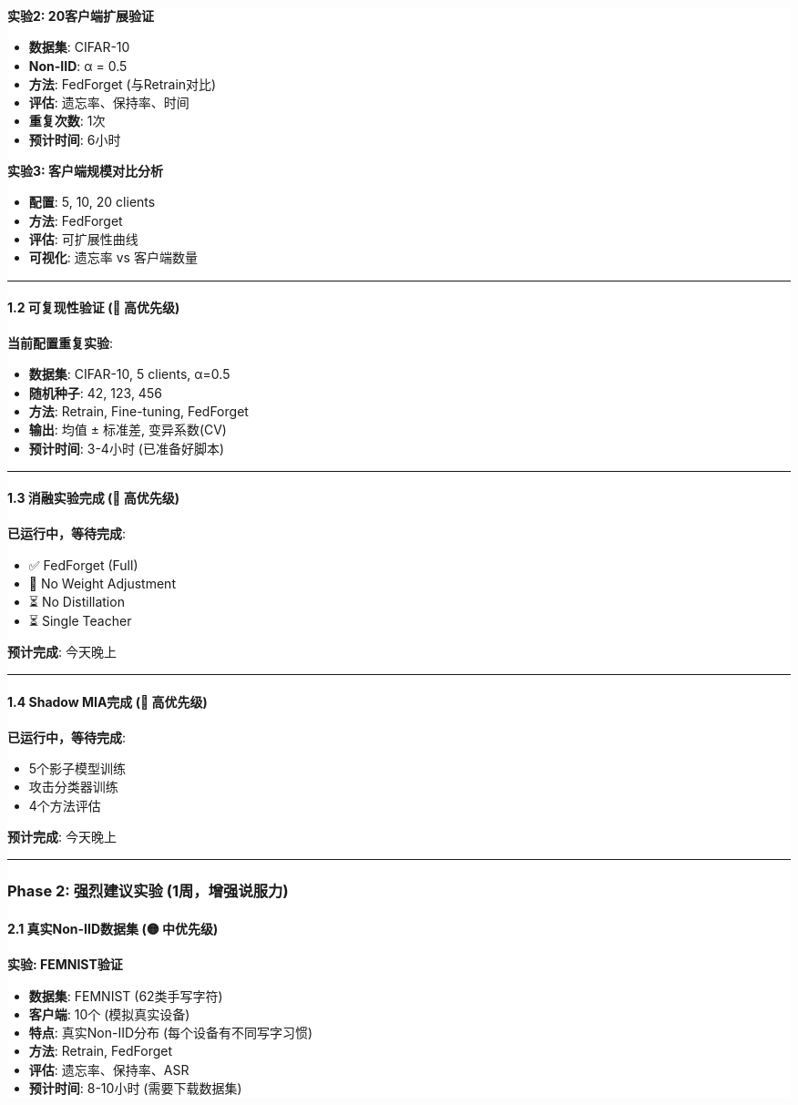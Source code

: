 **实验2: 20客户端扩展验证**
- **数据集**: CIFAR-10
- **Non-IID**: α = 0.5
- **方法**: FedForget (与Retrain对比)
- **评估**: 遗忘率、保持率、时间
- **重复次数**: 1次
- **预计时间**: 6小时

**实验3: 客户端规模对比分析**
- **配置**: 5, 10, 20 clients
- **方法**: FedForget
- **评估**: 可扩展性曲线
- **可视化**: 遗忘率 vs 客户端数量

---

#### 1.2 可复现性验证 (🔴 高优先级)

**当前配置重复实验**:
- **数据集**: CIFAR-10, 5 clients, α=0.5
- **随机种子**: 42, 123, 456
- **方法**: Retrain, Fine-tuning, FedForget
- **输出**: 均值 ± 标准差, 变异系数(CV)
- **预计时间**: 3-4小时 (已准备好脚本)

---

#### 1.3 消融实验完成 (🔴 高优先级)

**已运行中，等待完成**:
- ✅ FedForget (Full)
- 🔄 No Weight Adjustment
- ⏳ No Distillation
- ⏳ Single Teacher

**预计完成**: 今天晚上

---

#### 1.4 Shadow MIA完成 (🔴 高优先级)

**已运行中，等待完成**:
- 5个影子模型训练
- 攻击分类器训练
- 4个方法评估

**预计完成**: 今天晚上

---

### Phase 2: 强烈建议实验 (1周，增强说服力)

#### 2.1 真实Non-IID数据集 (🟡 中优先级)

**实验: FEMNIST验证**
- **数据集**: FEMNIST (62类手写字符)
- **客户端**: 10个 (模拟真实设备)
- **特点**: 真实Non-IID分布 (每个设备有不同写字习惯)
- **方法**: Retrain, FedForget
- **评估**: 遗忘率、保持率、ASR
- **预计时间**: 8-10小时 (需要下载数据集)
